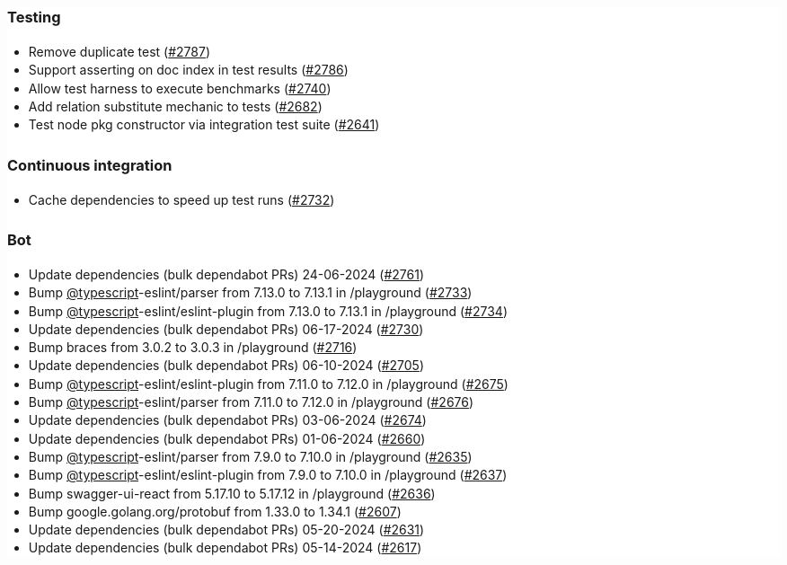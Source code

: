 ### Testing

* Remove duplicate test ([#2787](https://github.com/sourcenetwork/defradb/issues/2787))
* Support asserting on doc index in test results ([#2786](https://github.com/sourcenetwork/defradb/issues/2786))
* Allow test harness to execute benchmarks ([#2740](https://github.com/sourcenetwork/defradb/issues/2740))
* Add relation substitute mechanic to tests ([#2682](https://github.com/sourcenetwork/defradb/issues/2682))
* Test node pkg constructor via integration test suite ([#2641](https://github.com/sourcenetwork/defradb/issues/2641))

### Continuous integration

* Cache dependencies to speed up test runs ([#2732](https://github.com/sourcenetwork/defradb/issues/2732))

### Bot

* Update dependencies (bulk dependabot PRs) 24-06-2024 ([#2761](https://github.com/sourcenetwork/defradb/issues/2761))
* Bump [@typescript](https://github.com/typescript)-eslint/parser from 7.13.0 to 7.13.1 in /playground ([#2733](https://github.com/sourcenetwork/defradb/issues/2733))
* Bump [@typescript](https://github.com/typescript)-eslint/eslint-plugin from 7.13.0 to 7.13.1 in /playground ([#2734](https://github.com/sourcenetwork/defradb/issues/2734))
* Update dependencies (bulk dependabot PRs) 06-17-2024 ([#2730](https://github.com/sourcenetwork/defradb/issues/2730))
* Bump braces from 3.0.2 to 3.0.3 in /playground ([#2716](https://github.com/sourcenetwork/defradb/issues/2716))
* Update dependencies (bulk dependabot PRs) 06-10-2024 ([#2705](https://github.com/sourcenetwork/defradb/issues/2705))
* Bump [@typescript](https://github.com/typescript)-eslint/eslint-plugin from 7.11.0 to 7.12.0 in /playground ([#2675](https://github.com/sourcenetwork/defradb/issues/2675))
* Bump [@typescript](https://github.com/typescript)-eslint/parser from 7.11.0 to 7.12.0 in /playground ([#2676](https://github.com/sourcenetwork/defradb/issues/2676))
* Update dependencies (bulk dependabot PRs) 03-06-2024 ([#2674](https://github.com/sourcenetwork/defradb/issues/2674))
* Update dependencies (bulk dependabot PRs) 01-06-2024 ([#2660](https://github.com/sourcenetwork/defradb/issues/2660))
* Bump [@typescript](https://github.com/typescript)-eslint/parser from 7.9.0 to 7.10.0 in /playground ([#2635](https://github.com/sourcenetwork/defradb/issues/2635))
* Bump [@typescript](https://github.com/typescript)-eslint/eslint-plugin from 7.9.0 to 7.10.0 in /playground ([#2637](https://github.com/sourcenetwork/defradb/issues/2637))
* Bump swagger-ui-react from 5.17.10 to 5.17.12 in /playground ([#2636](https://github.com/sourcenetwork/defradb/issues/2636))
* Bump google.golang.org/protobuf from 1.33.0 to 1.34.1 ([#2607](https://github.com/sourcenetwork/defradb/issues/2607))
* Update dependencies (bulk dependabot PRs) 05-20-2024 ([#2631](https://github.com/sourcenetwork/defradb/issues/2631))
* Update dependencies (bulk dependabot PRs) 05-14-2024 ([#2617](https://github.com/sourcenetwork/defradb/issues/2617))
